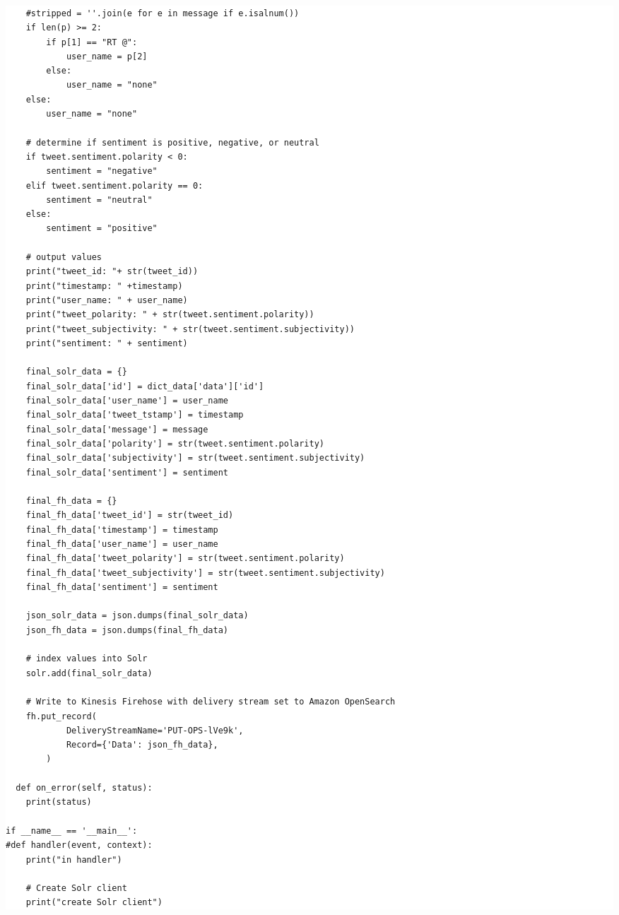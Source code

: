```
    #stripped = ''.join(e for e in message if e.isalnum())
    if len(p) >= 2:
        if p[1] == "RT @":
            user_name = p[2]
        else:
            user_name = "none"
    else:
        user_name = "none"

    # determine if sentiment is positive, negative, or neutral
    if tweet.sentiment.polarity < 0:
        sentiment = "negative"
    elif tweet.sentiment.polarity == 0:
        sentiment = "neutral"
    else:
        sentiment = "positive"

    # output values
    print("tweet_id: "+ str(tweet_id))
    print("timestamp: " +timestamp)
    print("user_name: " + user_name)
    print("tweet_polarity: " + str(tweet.sentiment.polarity))
    print("tweet_subjectivity: " + str(tweet.sentiment.subjectivity))
    print("sentiment: " + sentiment)

    final_solr_data = {}
    final_solr_data['id'] = dict_data['data']['id']
    final_solr_data['user_name'] = user_name
    final_solr_data['tweet_tstamp'] = timestamp
    final_solr_data['message'] = message
    final_solr_data['polarity'] = str(tweet.sentiment.polarity)
    final_solr_data['subjectivity'] = str(tweet.sentiment.subjectivity)
    final_solr_data['sentiment'] = sentiment

    final_fh_data = {}
    final_fh_data['tweet_id'] = str(tweet_id)
    final_fh_data['timestamp'] = timestamp
    final_fh_data['user_name'] = user_name
    final_fh_data['tweet_polarity'] = str(tweet.sentiment.polarity)
    final_fh_data['tweet_subjectivity'] = str(tweet.sentiment.subjectivity)
    final_fh_data['sentiment'] = sentiment

    json_solr_data = json.dumps(final_solr_data)
    json_fh_data = json.dumps(final_fh_data)

    # index values into Solr
    solr.add(final_solr_data)

    # Write to Kinesis Firehose with delivery stream set to Amazon OpenSearch
    fh.put_record(
            DeliveryStreamName='PUT-OPS-lVe9k',
            Record={'Data': json_fh_data},
        )

  def on_error(self, status):
    print(status)

if __name__ == '__main__':
#def handler(event, context):
    print("in handler")

    # Create Solr client
    print("create Solr client")
```